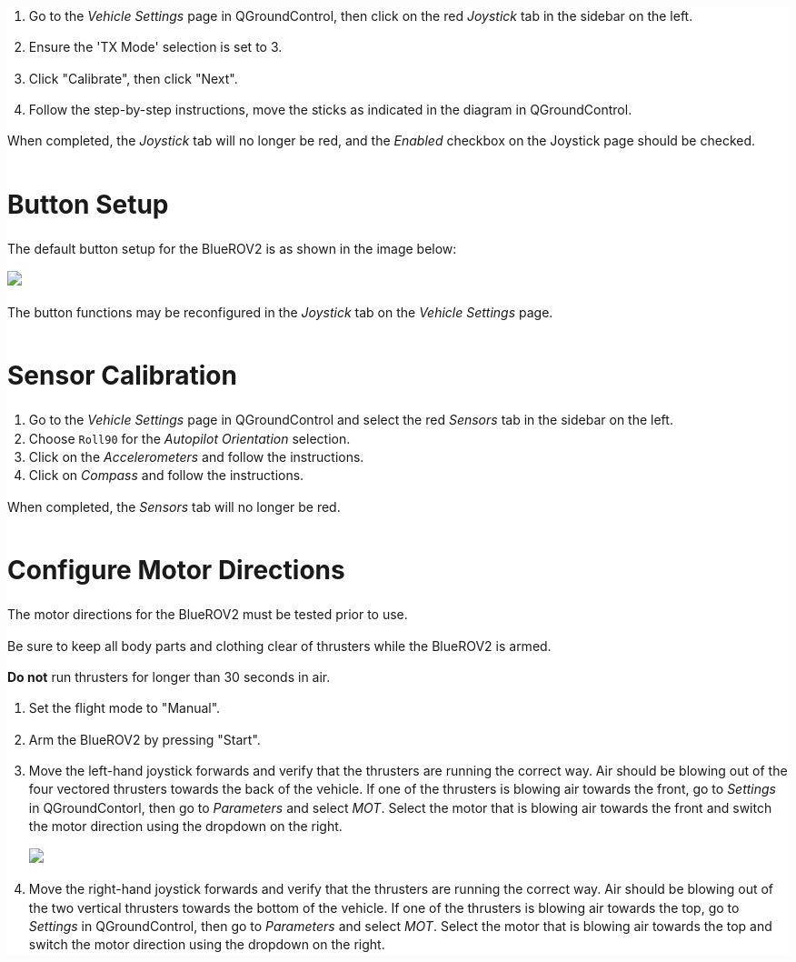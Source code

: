 1. Go to the *Vehicle Settings* page in QGroundControl, then click on the red *Joystick* tab in the sidebar on the left.

2. Ensure the 'TX Mode' selection is set to 3.

3. Click "Calibrate", then click "Next".
 
4. Follow the step-by-step instructions, move the sticks as indicated in the diagram in QGroundControl.

When completed, the *Joystick* tab will no longer be red, and the *Enabled* checkbox on the Joystick page should be checked.

# Button Setup

The default button setup for the BlueROV2 is as shown in the image below:

<img src="/brov2/cad/controller-buttons.png" class="img-responsive img-center" style="max-width:800px" />

The button functions may be reconfigured in the *Joystick* tab on the *Vehicle Settings* page.

# Sensor Calibration

1. Go to the *Vehicle Settings* page in QGroundControl and select the red _Sensors_ tab in the sidebar on the left.
2. Choose `Roll90` for the *Autopilot Orientation* selection.
3. Click on the _Accelerometers_ and follow the instructions.
4. Click on _Compass_ and follow the instructions.

When completed, the _Sensors_ tab will no longer be red.

# Configure Motor Directions

The motor directions for the BlueROV2 must be tested prior to use. 

<i class="fa fa-exclamation-triangle fa-fw fa-2x text-warning"></i>Be sure to keep all body parts and clothing clear of thrusters while the BlueROV2 is armed.

<i class="fa fa-exclamation-triangle fa-fw fa-2x text-warning"></i>**Do not** run thrusters for longer than 30 seconds in air.

1. Set the flight mode to "Manual".

2. Arm the BlueROV2 by pressing "Start".

3. Move the left-hand joystick forwards and verify that the thrusters are running the correct way. Air should be blowing out of the four vectored thrusters towards the back of the vehicle. If one of the thrusters is blowing air towards the front, go to _Settings_ in QGroundContorl, then go to _Parameters_ and select _MOT_. Select the motor that is blowing air towards the front and switch the motor direction using the dropdown on the right.

	<img src="/brov2/cad/configure-motor-directions-annotated.png" class="img-responsive img-center" style="max-width:800px" />

4. Move the right-hand joystick forwards and verify that the thrusters are running the correct way. Air should be blowing out of the two vertical thrusters towards the bottom of the vehicle. If one of the thrusters is blowing air towards the top, go to _Settings_ in QGroundControl, then go to _Parameters_ and select _MOT_. Select the motor that is blowing air towards the top and switch the motor direction using the dropdown on the right.
